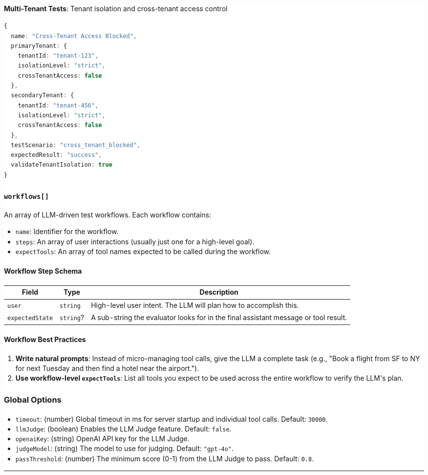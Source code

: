 **Multi-Tenant Tests**: Tenant isolation and cross-tenant access control

```typescript
{
  name: "Cross-Tenant Access Blocked",
  primaryTenant: {
    tenantId: "tenant-123",
    isolationLevel: "strict",
    crossTenantAccess: false
  },
  secondaryTenant: {
    tenantId: "tenant-456",
    isolationLevel: "strict",
    crossTenantAccess: false
  },
  testScenario: "cross_tenant_blocked",
  expectedResult: "success",
  validateTenantIsolation: true
}
```

### `workflows[]`

An array of LLM-driven test workflows. Each workflow contains:

- `name`: Identifier for the workflow.
- `steps`: An array of user interactions (usually just one for a high-level goal).
- `expectTools`: An array of tool names expected to be called during the workflow.

#### Workflow Step Schema

| Field           | Type      | Description                                                                         |
| --------------- | --------- | ----------------------------------------------------------------------------------- |
| `user`          | `string`  | High-level user intent. The LLM will plan how to accomplish this.                   |
| `expectedState` | `string`? | A sub-string the evaluator looks for in the final assistant message or tool result. |

#### Workflow Best Practices

1.  **Write natural prompts**: Instead of micro-managing tool calls, give the LLM a complete task (e.g., "Book a flight from SF to NY for next Tuesday and then find a hotel near the airport.").
2.  **Use workflow-level `expectTools`**: List all tools you expect to be used across the entire workflow to verify the LLM's plan.

### Global Options

- `timeout`: (number) Global timeout in ms for server startup and individual tool calls. Default: `30000`.
- `llmJudge`: (boolean) Enables the LLM Judge feature. Default: `false`.
- `openaiKey`: (string) OpenAI API key for the LLM Judge.
- `judgeModel`: (string) The model to use for judging. Default: `"gpt-4o"`.
- `passThreshold`: (number) The minimum score (0-1) from the LLM Judge to pass. Default: `0.8`.

---
